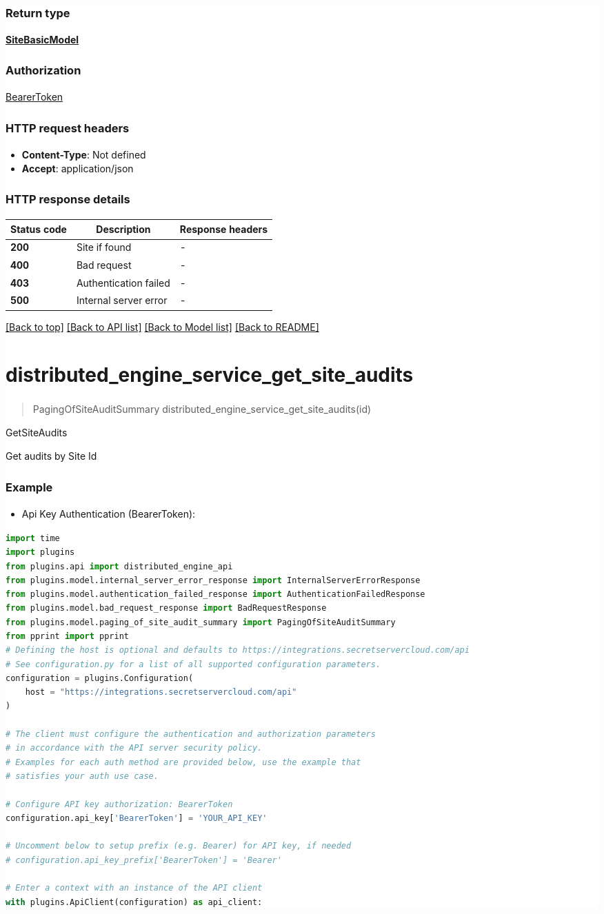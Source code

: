 ### Return type

[**SiteBasicModel**](SiteBasicModel.md)

### Authorization

[BearerToken](../README.md#BearerToken)

### HTTP request headers

 - **Content-Type**: Not defined
 - **Accept**: application/json


### HTTP response details

| Status code | Description | Response headers |
|-------------|-------------|------------------|
**200** | Site if found |  -  |
**400** | Bad request |  -  |
**403** | Authentication failed |  -  |
**500** | Internal server error |  -  |

[[Back to top]](#) [[Back to API list]](../README.md#documentation-for-api-endpoints) [[Back to Model list]](../README.md#documentation-for-models) [[Back to README]](../README.md)

# **distributed_engine_service_get_site_audits**
> PagingOfSiteAuditSummary distributed_engine_service_get_site_audits(id)

GetSiteAudits

Get audits by Site Id

### Example

* Api Key Authentication (BearerToken):

```python
import time
import plugins
from plugins.api import distributed_engine_api
from plugins.model.internal_server_error_response import InternalServerErrorResponse
from plugins.model.authentication_failed_response import AuthenticationFailedResponse
from plugins.model.bad_request_response import BadRequestResponse
from plugins.model.paging_of_site_audit_summary import PagingOfSiteAuditSummary
from pprint import pprint
# Defining the host is optional and defaults to https://integrations.secretservercloud.com/api
# See configuration.py for a list of all supported configuration parameters.
configuration = plugins.Configuration(
    host = "https://integrations.secretservercloud.com/api"
)

# The client must configure the authentication and authorization parameters
# in accordance with the API server security policy.
# Examples for each auth method are provided below, use the example that
# satisfies your auth use case.

# Configure API key authorization: BearerToken
configuration.api_key['BearerToken'] = 'YOUR_API_KEY'

# Uncomment below to setup prefix (e.g. Bearer) for API key, if needed
# configuration.api_key_prefix['BearerToken'] = 'Bearer'

# Enter a context with an instance of the API client
with plugins.ApiClient(configuration) as api_client:
```